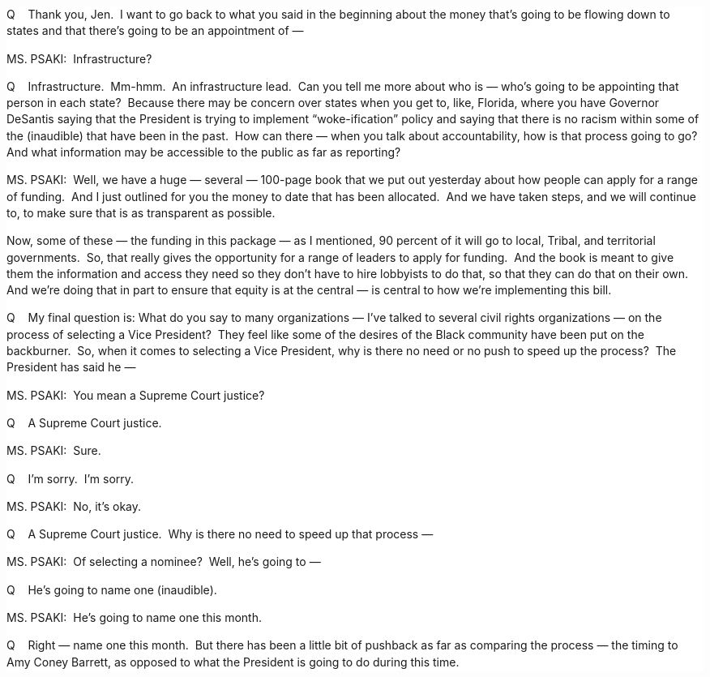 Q    Thank you, Jen.  I want to go back to what you said in the
beginning about the money that’s going to be flowing down to states and
that there’s going to be an appointment of —

MS. PSAKI:  Infrastructure?

Q    Infrastructure.  Mm-hmm.  An infrastructure lead.  Can you tell me
more about who is — who’s going to be appointing that person in each
state?  Because there may be concern over states when you get to, like,
Florida, where you have Governor DeSantis saying that the President is
trying to implement “woke-ification” policy and saying that there is no
racism within some of the (inaudible) that have been in the past.  How
can there — when you talk about accountability, how is that process
going to go?  And what information may be accessible to the public as
far as reporting? 

MS. PSAKI:  Well, we have a huge — several — 100-page book that we put
out yesterday about how people can apply for a range of funding.  And I
just outlined for you the money to date that has been allocated.  And we
have taken steps, and we will continue to, to make sure that is as
transparent as possible. 

Now, some of these — the funding in this package — as I mentioned, 90
percent of it will go to local, Tribal, and territorial governments. 
So, that really gives the opportunity for a range of leaders to apply
for funding.  And the book is meant to give them the information and
access they need so they don’t have to hire lobbyists to do that, so
that they can do that on their own.  And we’re doing that in part to
ensure that equity is at the central — is central to how we’re
implementing this bill. 

Q    My final question is: What do you say to many organizations — I’ve
talked to several civil rights organizations — on the process of
selecting a Vice President?  They feel like some of the desires of the
Black community have been put on the backburner.  So, when it comes to
selecting a Vice President, why is there no need or no push to speed up
the process?  The President has said he —

MS. PSAKI:  You mean a Supreme Court justice?

Q    A Supreme Court justice. 

MS. PSAKI:  Sure.

Q    I’m sorry.  I’m sorry.

MS. PSAKI:  No, it’s okay. 

Q    A Supreme Court justice.  Why is there no need to speed up that
process —

MS. PSAKI:  Of selecting a nominee?  Well, he’s going to —

Q    He’s going to name one (inaudible).

MS. PSAKI:  He’s going to name one this month. 

Q    Right — name one this month.  But there has been a little bit of
pushback as far as comparing the process — the timing to Amy Coney
Barrett, as opposed to what the President is going to do during this
time. 
